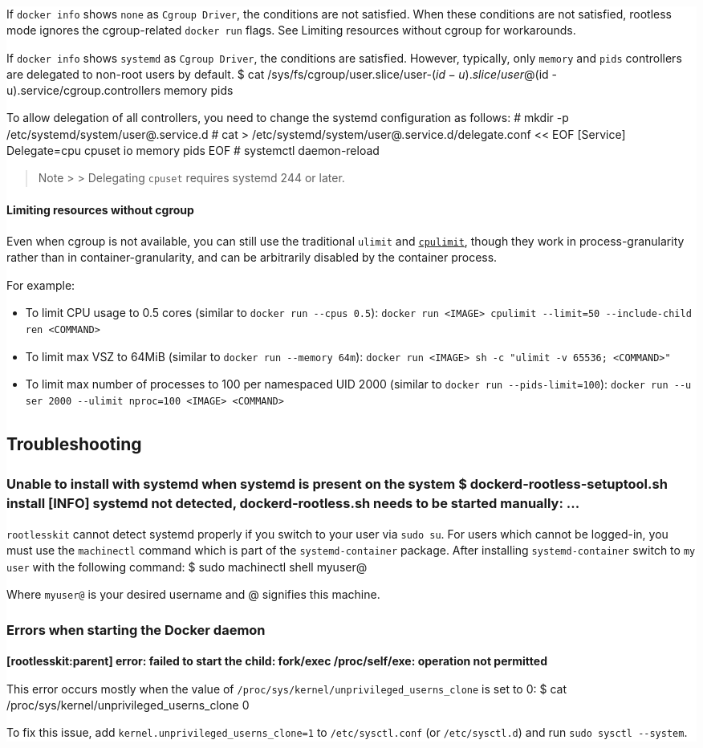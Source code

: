 If `docker info` shows `none` as `Cgroup Driver`, the conditions are not satisfied. When these conditions are not satisfied, rootless mode ignores the cgroup-related `docker run` flags. See Limiting resources without cgroup for workarounds.

If `docker info` shows `systemd` as `Cgroup Driver`, the conditions are satisfied. However, typically, only `memory` and `pids` controllers are delegated to non-root users by default.               $ cat /sys/fs/cgroup/user.slice/user-$(id -u).slice/user@$(id -u).service/cgroup.controllers     memory pids     

To allow delegation of all controllers, you need to change the systemd configuration as follows:               # mkdir -p /etc/systemd/system/user@.service.d     # cat > /etc/systemd/system/user@.service.d/delegate.conf << EOF     [Service]     Delegate=cpu cpuset io memory pids     EOF     # systemctl daemon-reload     

> Note >  > Delegating `cpuset` requires systemd 244 or later.

#### Limiting resources without cgroup

Even when cgroup is not available, you can still use the traditional `ulimit` and [`cpulimit`](https://github.com/opsengine/cpulimit), though they work in process-granularity rather than in container-granularity, and can be arbitrarily disabled by the container process.

For example:

  * To limit CPU usage to 0.5 cores \(similar to `docker run --cpus 0.5`\): `docker run <IMAGE> cpulimit --limit=50 --include-children <COMMAND>`

  * To limit max VSZ to 64MiB \(similar to `docker run --memory 64m`\): `docker run <IMAGE> sh -c "ulimit -v 65536; <COMMAND>"`

  * To limit max number of processes to 100 per namespaced UID 2000 \(similar to `docker run --pids-limit=100`\): `docker run --user 2000 --ulimit nproc=100 <IMAGE> <COMMAND>`

## Troubleshooting

### Unable to install with systemd when systemd is present on the system               $ dockerd-rootless-setuptool.sh install     [INFO] systemd not detected, dockerd-rootless.sh needs to be started manually:     ...     

`rootlesskit` cannot detect systemd properly if you switch to your user via `sudo su`. For users which cannot be logged-in, you must use the `machinectl` command which is part of the `systemd-container` package. After installing `systemd-container` switch to `myuser` with the following command:               $ sudo machinectl shell myuser@     

Where `myuser@` is your desired username and @ signifies this machine.

### Errors when starting the Docker daemon

**\[rootlesskit:parent\] error: failed to start the child: fork/exec /proc/self/exe: operation not permitted**

This error occurs mostly when the value of `/proc/sys/kernel/unprivileged_userns_clone` is set to 0:               $ cat /proc/sys/kernel/unprivileged_userns_clone     0     

To fix this issue, add `kernel.unprivileged_userns_clone=1` to `/etc/sysctl.conf` \(or `/etc/sysctl.d`\) and run `sudo sysctl --system`.
